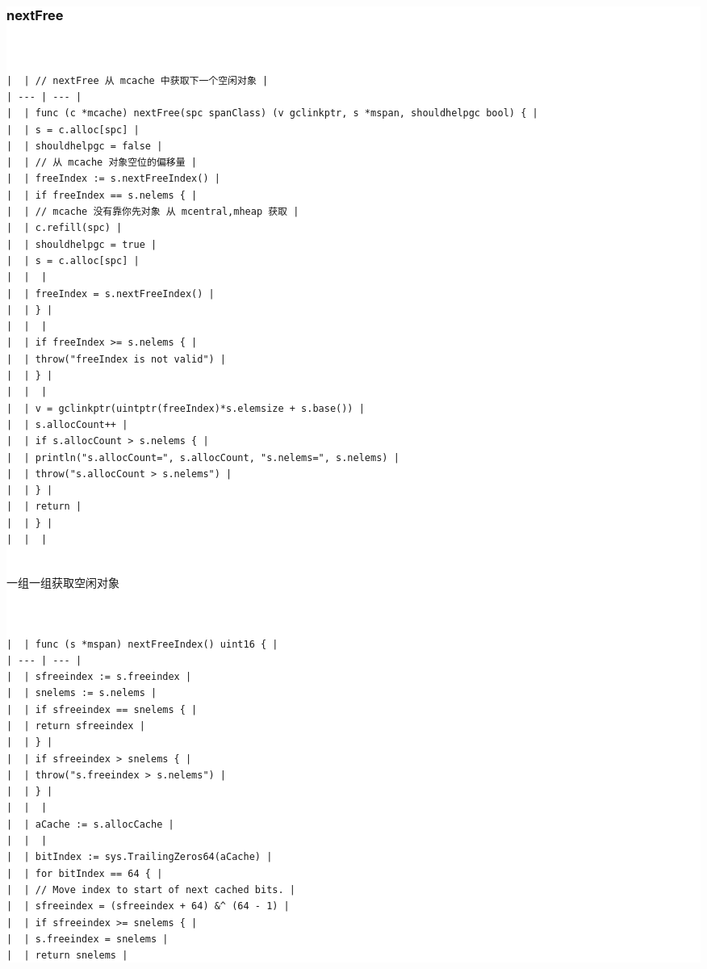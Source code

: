 ### nextFree



```


|  | // nextFree 从 mcache 中获取下一个空闲对象 |
| --- | --- |
|  | func (c *mcache) nextFree(spc spanClass) (v gclinkptr, s *mspan, shouldhelpgc bool) { |
|  | s = c.alloc[spc] |
|  | shouldhelpgc = false |
|  | // 从 mcache 对象空位的偏移量 |
|  | freeIndex := s.nextFreeIndex() |
|  | if freeIndex == s.nelems { |
|  | // mcache 没有靠你先对象 从 mcentral,mheap 获取 |
|  | c.refill(spc) |
|  | shouldhelpgc = true |
|  | s = c.alloc[spc] |
|  |  |
|  | freeIndex = s.nextFreeIndex() |
|  | } |
|  |  |
|  | if freeIndex >= s.nelems { |
|  | throw("freeIndex is not valid") |
|  | } |
|  |  |
|  | v = gclinkptr(uintptr(freeIndex)*s.elemsize + s.base()) |
|  | s.allocCount++ |
|  | if s.allocCount > s.nelems { |
|  | println("s.allocCount=", s.allocCount, "s.nelems=", s.nelems) |
|  | throw("s.allocCount > s.nelems") |
|  | } |
|  | return |
|  | } |
|  |  |


```

一组一组获取空闲对象



```


|  | func (s *mspan) nextFreeIndex() uint16 { |
| --- | --- |
|  | sfreeindex := s.freeindex |
|  | snelems := s.nelems |
|  | if sfreeindex == snelems { |
|  | return sfreeindex |
|  | } |
|  | if sfreeindex > snelems { |
|  | throw("s.freeindex > s.nelems") |
|  | } |
|  |  |
|  | aCache := s.allocCache |
|  |  |
|  | bitIndex := sys.TrailingZeros64(aCache) |
|  | for bitIndex == 64 { |
|  | // Move index to start of next cached bits. |
|  | sfreeindex = (sfreeindex + 64) &^ (64 - 1) |
|  | if sfreeindex >= snelems { |
|  | s.freeindex = snelems |
|  | return snelems |
```